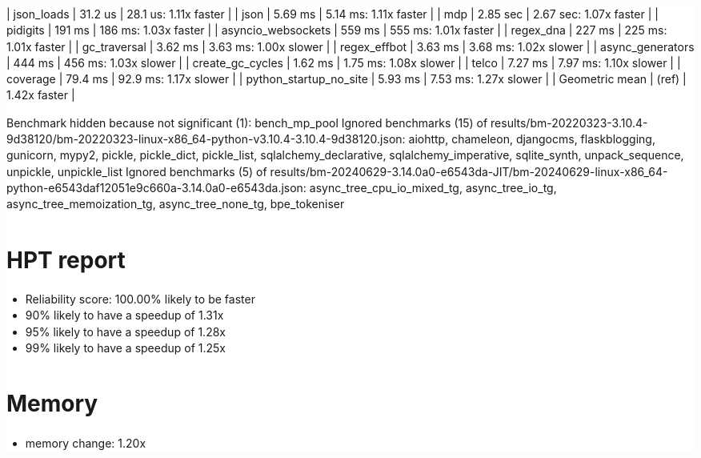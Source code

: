 | json_loads               | 31.2 us                                                | 28.1 us: 1.11x faster                                                 |
| json                     | 5.69 ms                                                | 5.14 ms: 1.11x faster                                                 |
| mdp                      | 2.85 sec                                               | 2.67 sec: 1.07x faster                                                |
| pidigits                 | 191 ms                                                 | 186 ms: 1.03x faster                                                  |
| asyncio_websockets       | 559 ms                                                 | 555 ms: 1.01x faster                                                  |
| regex_dna                | 227 ms                                                 | 225 ms: 1.01x faster                                                  |
| gc_traversal             | 3.62 ms                                                | 3.63 ms: 1.00x slower                                                 |
| regex_effbot             | 3.63 ms                                                | 3.68 ms: 1.02x slower                                                 |
| async_generators         | 444 ms                                                 | 456 ms: 1.03x slower                                                  |
| create_gc_cycles         | 1.62 ms                                                | 1.75 ms: 1.08x slower                                                 |
| telco                    | 7.27 ms                                                | 7.97 ms: 1.10x slower                                                 |
| coverage                 | 79.4 ms                                                | 92.9 ms: 1.17x slower                                                 |
| python_startup_no_site   | 5.93 ms                                                | 7.53 ms: 1.27x slower                                                 |
| Geometric mean           | (ref)                                                  | 1.42x faster                                                          |

Benchmark hidden because not significant (1): bench_mp_pool
Ignored benchmarks (15) of results/bm-20220323-3.10.4-9d38120/bm-20220323-linux-x86_64-python-v3.10.4-3.10.4-9d38120.json: aiohttp, chameleon, djangocms, flaskblogging, gunicorn, mypy2, pickle, pickle_dict, pickle_list, sqlalchemy_declarative, sqlalchemy_imperative, sqlite_synth, unpack_sequence, unpickle, unpickle_list
Ignored benchmarks (5) of results/bm-20240629-3.14.0a0-e6543da-JIT/bm-20240629-linux-x86_64-python-e6543daf12051e9c660a-3.14.0a0-e6543da.json: async_tree_cpu_io_mixed_tg, async_tree_io_tg, async_tree_memoization_tg, async_tree_none_tg, bpe_tokeniser

# HPT report

- Reliability score: 100.00% likely to be faster
- 90% likely to have a speedup of 1.31x
- 95% likely to have a speedup of 1.28x
- 99% likely to have a speedup of 1.25x

# Memory
- memory change: 1.20x